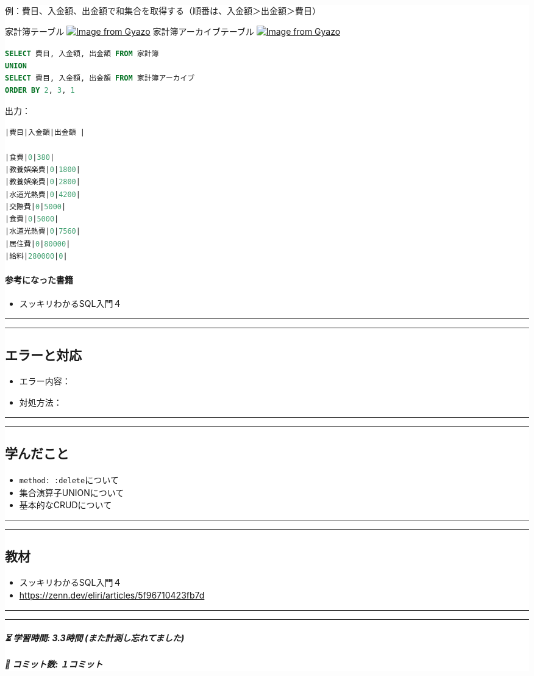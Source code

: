 例：費目、入金額、出金額で和集合を取得する（順番は、入金額＞出金額＞費目）

家計簿テーブル
[![Image from Gyazo](https://i.gyazo.com/1f849c602d40ada536445f719b2d9cc6.png)](https://gyazo.com/1f849c602d40ada536445f719b2d9cc6)
家計簿アーカイブテーブル
[![Image from Gyazo](https://i.gyazo.com/93ace3419b96325a60bd8bb745568d72.png)](https://gyazo.com/93ace3419b96325a60bd8bb745568d72)

```sql
SELECT 費目, 入金額, 出金額 FROM 家計簿
UNION
SELECT 費目, 入金額, 出金額 FROM 家計簿アーカイブ
ORDER BY 2, 3, 1
```

出力：
```sql
|費目|入金額|出金額 |

|食費|0|380|
|教養娯楽費|0|1800|
|教養娯楽費|0|2800|
|水道光熱費|0|4200|
|交際費|0|5000|
|食費|0|5000|
|水道光熱費|0|7560|
|居住費|0|80000|
|給料|280000|0|

```


#### 参考になった書籍

- スッキリわかるSQL入門４

---
---
## エラーと対応

- エラー内容：
    
- 対処方法：


---
---
## 学んだこと

- `method: :delete`について
- 集合演算子UNIONについて
- 基本的なCRUDについて


---
---
## 教材

- スッキリわかるSQL入門４
- https://zenn.dev/eliri/articles/5f96710423fb7d


---
---
##### ⏳ 学習時間: 3.3時間 (また計測し忘れてました) 
##### 🌱 コミット数: １コミット